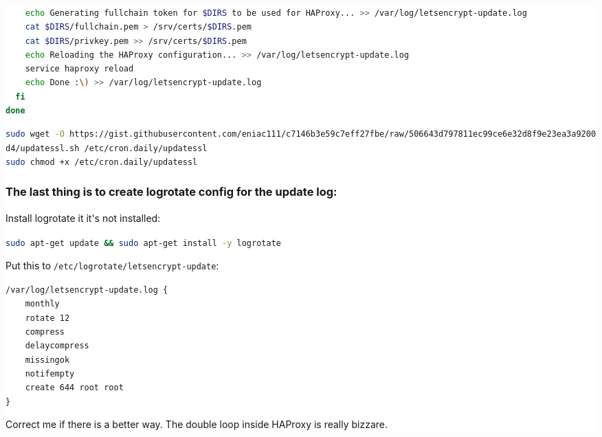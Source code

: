 ```bash
    echo Generating fullchain token for $DIRS to be used for HAProxy... >> /var/log/letsencrypt-update.log
    cat $DIRS/fullchain.pem > /srv/certs/$DIRS.pem
    cat $DIRS/privkey.pem >> /srv/certs/$DIRS.pem
    echo Reloading the HAProxy configuration... >> /var/log/letsencrypt-update.log
    service haproxy reload
    echo Done :\) >> /var/log/letsencrypt-update.log
  fi
done
```

```bash
sudo wget -O https://gist.githubusercontent.com/eniac111/c7146b3e59c7eff27fbe/raw/506643d797811ec99ce6e32d8f9e23ea3a9200d4/updatessl.sh /etc/cron.daily/updatessl
sudo chmod +x /etc/cron.daily/updatessl
```

### The last thing is to create logrotate config for the update log:

Install logrotate it it's not installed:

```bash
sudo apt-get update && sudo apt-get install -y logrotate
```

Put this to `/etc/logrotate/letsencrypt-update`:

```
/var/log/letsencrypt-update.log {
	monthly
	rotate 12
	compress
	delaycompress
	missingok
	notifempty
	create 644 root root
}
```

Correct me if there is a better way. The double loop inside HAProxy is really bizzare.